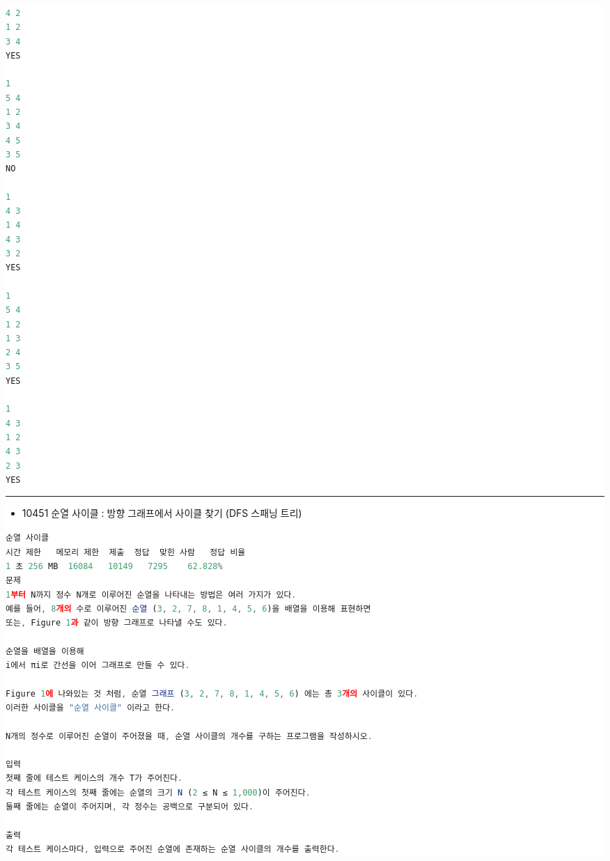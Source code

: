 ```jsx
4 2
1 2
3 4
YES

1
5 4
1 2
3 4
4 5
3 5
NO

1
4 3
1 4
4 3
3 2
YES

1
5 4
1 2
1 3
2 4
3 5
YES

1
4 3
1 2
4 3
2 3
YES
```

---

- 10451 순열 사이클 : 방향 그래프에서 사이클 찾기 (DFS 스패닝 트리)
    

```jsx
순열 사이클
시간 제한	메모리 제한	제출	정답	맞힌 사람	정답 비율
1 초	256 MB	16084	10149	7295	62.828%
문제
1부터 N까지 정수 N개로 이루어진 순열을 나타내는 방법은 여러 가지가 있다. 
예를 들어, 8개의 수로 이루어진 순열 (3, 2, 7, 8, 1, 4, 5, 6)을 배열을 이용해 표현하면
또는, Figure 1과 같이 방향 그래프로 나타낼 수도 있다.

순열을 배열을 이용해  
i에서 πi로 간선을 이어 그래프로 만들 수 있다.

Figure 1에 나와있는 것 처럼, 순열 그래프 (3, 2, 7, 8, 1, 4, 5, 6) 에는 총 3개의 사이클이 있다. 
이러한 사이클을 "순열 사이클" 이라고 한다.

N개의 정수로 이루어진 순열이 주어졌을 때, 순열 사이클의 개수를 구하는 프로그램을 작성하시오.

입력
첫째 줄에 테스트 케이스의 개수 T가 주어진다. 
각 테스트 케이스의 첫째 줄에는 순열의 크기 N (2 ≤ N ≤ 1,000)이 주어진다. 
둘째 줄에는 순열이 주어지며, 각 정수는 공백으로 구분되어 있다.

출력
각 테스트 케이스마다, 입력으로 주어진 순열에 존재하는 순열 사이클의 개수를 출력한다.
```
